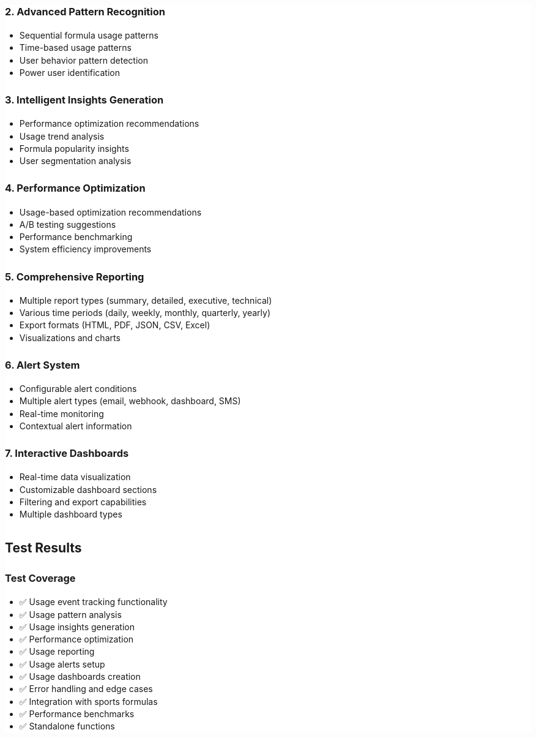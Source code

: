 ### 2. Advanced Pattern Recognition
- Sequential formula usage patterns
- Time-based usage patterns
- User behavior pattern detection
- Power user identification

### 3. Intelligent Insights Generation
- Performance optimization recommendations
- Usage trend analysis
- Formula popularity insights
- User segmentation analysis

### 4. Performance Optimization
- Usage-based optimization recommendations
- A/B testing suggestions
- Performance benchmarking
- System efficiency improvements

### 5. Comprehensive Reporting
- Multiple report types (summary, detailed, executive, technical)
- Various time periods (daily, weekly, monthly, quarterly, yearly)
- Export formats (HTML, PDF, JSON, CSV, Excel)
- Visualizations and charts

### 6. Alert System
- Configurable alert conditions
- Multiple alert types (email, webhook, dashboard, SMS)
- Real-time monitoring
- Contextual alert information

### 7. Interactive Dashboards
- Real-time data visualization
- Customizable dashboard sections
- Filtering and export capabilities
- Multiple dashboard types

## Test Results

### Test Coverage
- ✅ Usage event tracking functionality
- ✅ Usage pattern analysis
- ✅ Usage insights generation
- ✅ Performance optimization
- ✅ Usage reporting
- ✅ Usage alerts setup
- ✅ Usage dashboards creation
- ✅ Error handling and edge cases
- ✅ Integration with sports formulas
- ✅ Performance benchmarks
- ✅ Standalone functions
